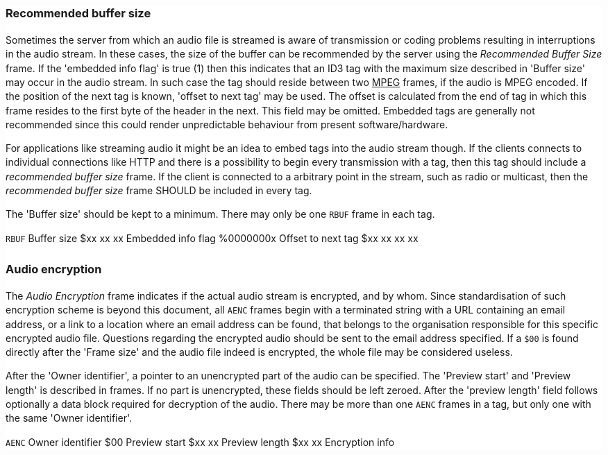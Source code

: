 ###	Recommended buffer size

Sometimes the server from which an audio file is streamed is aware of transmission or coding problems resulting in interruptions in the audio stream. 
In these cases, the size of the buffer can be recommended by the server using the _Recommended Buffer Size_ frame. 
If the 'embedded info flag' is true (1) then this indicates that an ID3 tag with the maximum size described in 'Buffer size' may occur in the audio stream. 
In such case the tag should reside between two [MPEG] frames, if the audio is MPEG encoded. 
If the position of the next tag is known, 'offset to next tag' may be used. 
The offset is calculated from the end of tag in which this frame resides to the first byte of the header in the next. 
This field may be omitted. 
Embedded tags are generally not recommended since this could render unpredictable behaviour from present software/hardware.

For applications like streaming audio it might be an idea to embed tags into the audio stream though. 
If the clients connects to individual connections like HTTP and there is a possibility to begin every transmission with a tag, 
then this tag should include a _recommended buffer size_ frame. 
If the client is connected to a arbitrary point in the stream, such as radio or multicast, 
then the _recommended buffer size_ frame SHOULD be included in every tag.

The 'Buffer size' should be kept to a minimum. 
There may only be one `RBUF` frame in each tag.

   `RBUF`
     Buffer size               $xx xx xx
     Embedded info flag        %0000000x
     Offset to next tag        $xx xx xx xx

###	Audio encryption

The _Audio Encryption_ frame indicates if the actual audio stream is encrypted, and by whom. 
Since standardisation of such encryption scheme is beyond this document, 
all `AENC` frames begin with a terminated string with a URL containing an email address, 
or a link to a location where an email address can be found, 
that belongs to the organisation responsible for this specific encrypted audio file. 
Questions regarding the encrypted audio should be sent to the email address specified. 
If a `$00` is found directly after the 'Frame size' and the audio file indeed is encrypted, the whole file may be considered useless.

After the 'Owner identifier', a pointer to an unencrypted part of the audio can be specified. 
The 'Preview start' and 'Preview length' is described in frames. 
If no part is unencrypted, these fields should be left zeroed. 
After the 'preview length' field follows optionally a data block required for decryption of the audio. 
There may be more than one `AENC` frames in a tag, 
but only one with the same 'Owner identifier'.

   `AENC`
     Owner identifier   <text string> $00
     Preview start      $xx xx
     Preview length     $xx xx
     Encryption info    <binary data>


   [CDDB]: <http://www.cddb.com> "Compact Disc Data Base"
   [ID3v2.3.0]: <http://www.id3.org/id3v2.3.0.txt> "Martin Nilsson: ID3v2 informal standard."
   [ID3v2-strct]: <http//www.id3.org/id3v2.4.0-structure.txt> "Martin Nilsson: ID3 tag version 2.4.0 - Main Structure"
   [ISO-639-2]: <> "ISO 639-2. Codes for the representation of names of languages, Part 2: Alpha-3 code. Technical committee / subcommittee: TC 37 / SC 2"
   [ISO-4217]: <> "ISO 4217:1995. Codes for the representation of currencies and funds. Technical committee / subcommittee: TC 68"
   [ISO-8859-1]: <> "ISO/IEC DIS 8859-1. 8-bit single-byte coded graphic character sets, Part 1: Latin alphabet No. 1. Technical committee / subcommittee: JTC 1 / SC 2"
   [ISRC]: <> "ISO 3901:1986. International Standard Recording Code (ISRC). Technical committee / subcommittee: TC 46 / SC 9"
   [JFIF]: <http://www.w3.org/Graphics/JPEG/jfif.txt> "JPEG File Interchange Format, version 1.02"
   [KEYWORDS]: <ftp://ftp.isi.edu/in-notes/rfc2119.txt> "S. Bradner: 'Key words for use in RFCs to Indicate Requirement Levels', RFC 2119, March 1997."
   [MIME]: <ftp://ftp.isi.edu/in-notes/rfc2045.txt> "Freed, N. and N. Borenstein: Multipurpose Internet Mail Extensions (MIME) Part One: Format of Internet Message Bodies, RFC 2045, November 1996."
   [MPEG]: <> "ISO/IEC 11172-3:1993. Coding of moving pictures and associated audio for digital storage media at up to about 1,5 Mbit/s, Part 3: Audio. Technical committee / subcommittee: JTC 1 / SC 29  and  ISO/IEC 13818-3. Generic coding of moving pictures and associated audio information, Part 3: Audio. Technical committee / subcommittee: JTC 1 / SC 29"
   [PNG]: <http://www.w3.org/TR/REC-png-multi.html> "Portable Network Graphics, version 1.0"
   [URL]: <ftp://ftp.isi.edu/in-notes/rfc1738.txt> "T. Berners-Lee, L. Masinter & M. McCahill: Uniform Resource Locators (URL), RFC 1738, December 1994."
   [ZLIB]: <ftp://ftp.isi.edu/in-notes/rfc1950.txt> "P. Deutsch, Aladdin Enterprises & J-L. Gailly: ZLIB Compressed Data Format Specification version 3.3, RFC 1950, May 1996."